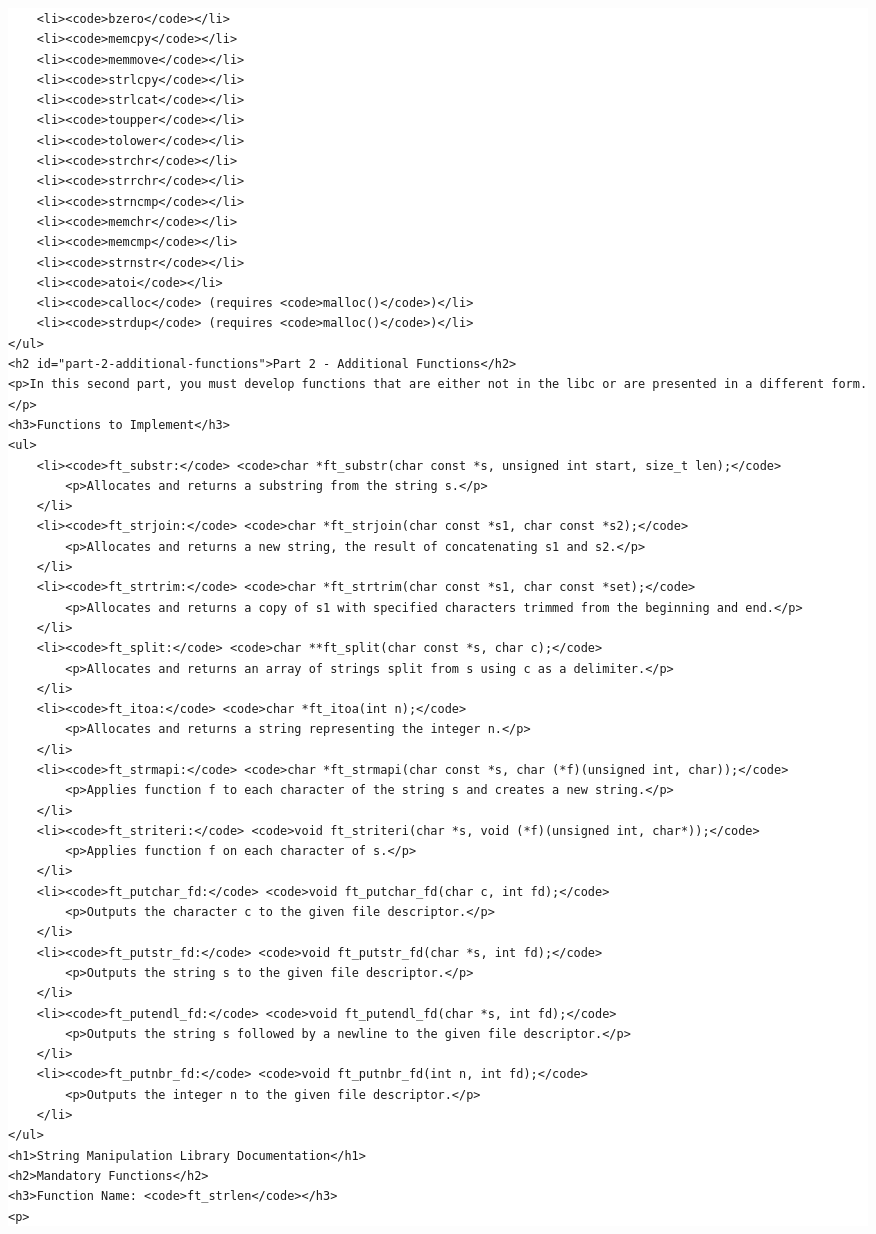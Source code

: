         <li><code>bzero</code></li>
        <li><code>memcpy</code></li>
        <li><code>memmove</code></li>
        <li><code>strlcpy</code></li>
        <li><code>strlcat</code></li>
        <li><code>toupper</code></li>
        <li><code>tolower</code></li>
        <li><code>strchr</code></li>
        <li><code>strrchr</code></li>
        <li><code>strncmp</code></li>
        <li><code>memchr</code></li>
        <li><code>memcmp</code></li>
        <li><code>strnstr</code></li>
        <li><code>atoi</code></li>
        <li><code>calloc</code> (requires <code>malloc()</code>)</li>
        <li><code>strdup</code> (requires <code>malloc()</code>)</li>
    </ul>
    <h2 id="part-2-additional-functions">Part 2 - Additional Functions</h2>
    <p>In this second part, you must develop functions that are either not in the libc or are presented in a different form.</p>
    <h3>Functions to Implement</h3>
    <ul>
        <li><code>ft_substr:</code> <code>char *ft_substr(char const *s, unsigned int start, size_t len);</code>
            <p>Allocates and returns a substring from the string s.</p>
        </li>
        <li><code>ft_strjoin:</code> <code>char *ft_strjoin(char const *s1, char const *s2);</code>
            <p>Allocates and returns a new string, the result of concatenating s1 and s2.</p>
        </li>
        <li><code>ft_strtrim:</code> <code>char *ft_strtrim(char const *s1, char const *set);</code>
            <p>Allocates and returns a copy of s1 with specified characters trimmed from the beginning and end.</p>
        </li>
        <li><code>ft_split:</code> <code>char **ft_split(char const *s, char c);</code>
            <p>Allocates and returns an array of strings split from s using c as a delimiter.</p>
        </li>
        <li><code>ft_itoa:</code> <code>char *ft_itoa(int n);</code>
            <p>Allocates and returns a string representing the integer n.</p>
        </li>
        <li><code>ft_strmapi:</code> <code>char *ft_strmapi(char const *s, char (*f)(unsigned int, char));</code>
            <p>Applies function f to each character of the string s and creates a new string.</p>
        </li>
        <li><code>ft_striteri:</code> <code>void ft_striteri(char *s, void (*f)(unsigned int, char*));</code>
            <p>Applies function f on each character of s.</p>
        </li>
        <li><code>ft_putchar_fd:</code> <code>void ft_putchar_fd(char c, int fd);</code>
            <p>Outputs the character c to the given file descriptor.</p>
        </li>
        <li><code>ft_putstr_fd:</code> <code>void ft_putstr_fd(char *s, int fd);</code>
            <p>Outputs the string s to the given file descriptor.</p>
        </li>
        <li><code>ft_putendl_fd:</code> <code>void ft_putendl_fd(char *s, int fd);</code>
            <p>Outputs the string s followed by a newline to the given file descriptor.</p>
        </li>
        <li><code>ft_putnbr_fd:</code> <code>void ft_putnbr_fd(int n, int fd);</code>
            <p>Outputs the integer n to the given file descriptor.</p>
        </li>
    </ul>
    <h1>String Manipulation Library Documentation</h1>
    <h2>Mandatory Functions</h2>
    <h3>Function Name: <code>ft_strlen</code></h3>
    <p>